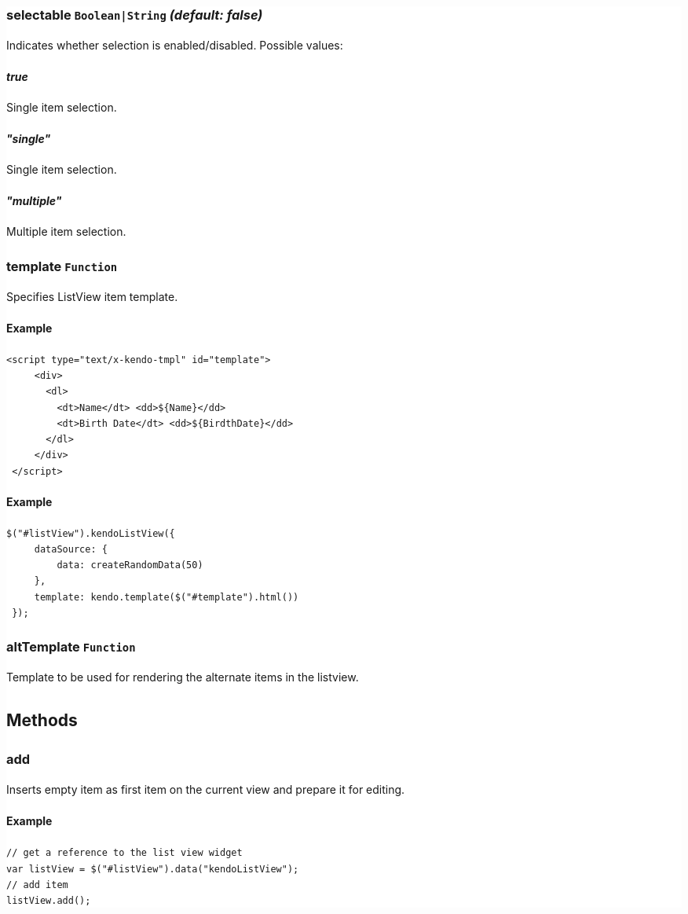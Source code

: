 ### selectable `Boolean|String` *(default: false)*

 Indicates whether selection is enabled/disabled. Possible values:


#### *true*

Single item selection.

#### *"single"*

Single item selection.

#### *"multiple"*

Multiple item selection.

### template `Function`

Specifies ListView item template.

#### Example

    <script type="text/x-kendo-tmpl" id="template">
         <div>
           <dl>
             <dt>Name</dt> <dd>${Name}</dd>
             <dt>Birth Date</dt> <dd>${BirdthDate}</dd>
           </dl>
         </div>
     </script>

#### Example

    $("#listView").kendoListView({
         dataSource: {
             data: createRandomData(50)
         },
         template: kendo.template($("#template").html())
     });

### altTemplate `Function`

Template to be used for rendering the alternate items in the listview.

## Methods

### add

Inserts empty item as first item on the current view and prepare it for editing.

#### Example

    // get a reference to the list view widget
    var listView = $("#listView").data("kendoListView");
    // add item
    listView.add();
